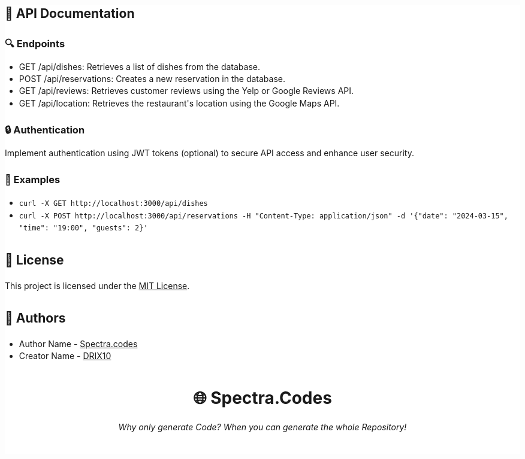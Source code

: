 ## 📜 API Documentation
### 🔍 Endpoints
- GET /api/dishes: Retrieves a list of dishes from the database.
- POST /api/reservations: Creates a new reservation in the database.
- GET /api/reviews: Retrieves customer reviews using the Yelp or Google Reviews API.
- GET /api/location: Retrieves the restaurant's location using the Google Maps API.

### 🔒 Authentication
Implement authentication using JWT tokens (optional) to secure API access and enhance user security.

### 📝 Examples
- `curl -X GET http://localhost:3000/api/dishes`
- `curl -X POST http://localhost:3000/api/reservations -H "Content-Type: application/json" -d '{"date": "2024-03-15", "time": "19:00", "guests": 2}'`

## 📜 License
This project is licensed under the [MIT License](https://choosealicense.com/licenses/mit/).

## 👥 Authors
- Author Name - [Spectra.codes](https://spectra.codes)
- Creator Name - [DRIX10](https://github.com/Drix10)

<p align="center">
    <h1 align="center">🌐 Spectra.Codes</h1>
  </p>
  <p align="center">
    <em>Why only generate Code? When you can generate the whole Repository!</em>
  </p>
  <p align="center">
	<img src="https://img.shields.io/badge/Developer-Drix10-red" alt="">
	<img src="https://img.shields.io/badge/Website-Spectra.codes-blue" alt="">
	<img src="https://img.shields.io/badge/Backed_by-Google,_Microsoft_&_Amazon_for_Startups-red" alt="">
	<img src="https://img.shields.io/badge/Finalist-Backdrop_Build_v4-black" alt="">
  <p>